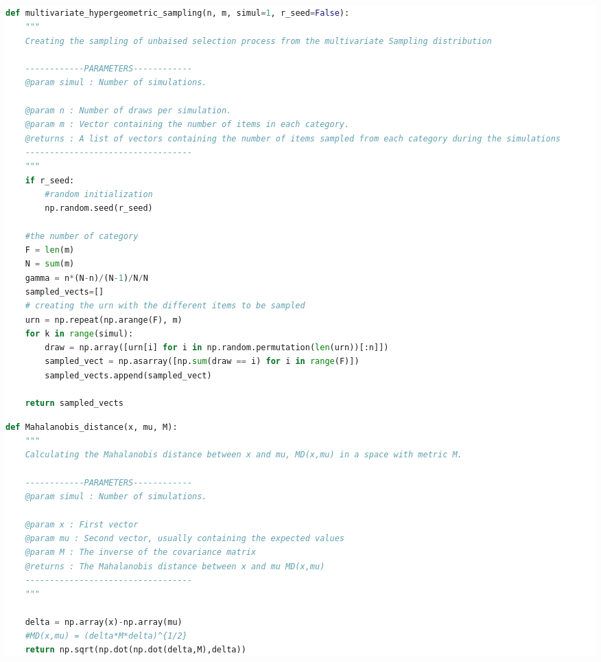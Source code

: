 ```python
def multivariate_hypergeometric_sampling(n, m, simul=1, r_seed=False):
    """
    Creating the sampling of unbaised selection process from the multivariate Sampling distribution

    ------------PARAMETERS------------
    @param simul : Number of simulations.

    @param n : Number of draws per simulation.
    @param m : Vector containing the number of items in each category.
    @returns : A list of vectors containing the number of items sampled from each category during the simulations
    ----------------------------------
    """
    if r_seed:
        #random initialization
        np.random.seed(r_seed)
    
    #the number of category
    F = len(m)
    N = sum(m)
    gamma = n*(N-n)/(N-1)/N/N 
    sampled_vects=[]
    # creating the urn with the different items to be sampled
    urn = np.repeat(np.arange(F), m)
    for k in range(simul):
        draw = np.array([urn[i] for i in np.random.permutation(len(urn))[:n]])
        sampled_vect = np.asarray([np.sum(draw == i) for i in range(F)])
        sampled_vects.append(sampled_vect)

    return sampled_vects
```


```python
def Mahalanobis_distance(x, mu, M):
    """
    Calculating the Mahalanobis distance between x and mu, MD(x,mu) in a space with metric M.

    ------------PARAMETERS------------
    @param simul : Number of simulations.

    @param x : First vector
    @param mu : Second vector, usually containing the expected values
    @param M : The inverse of the covariance matrix
    @returns : The Mahalanobis distance between x and mu MD(x,mu)
    ----------------------------------
    """

    delta = np.array(x)-np.array(mu)
    #MD(x,mu) = (delta*M*delta)^{1/2}
    return np.sqrt(np.dot(np.dot(delta,M),delta))
```
